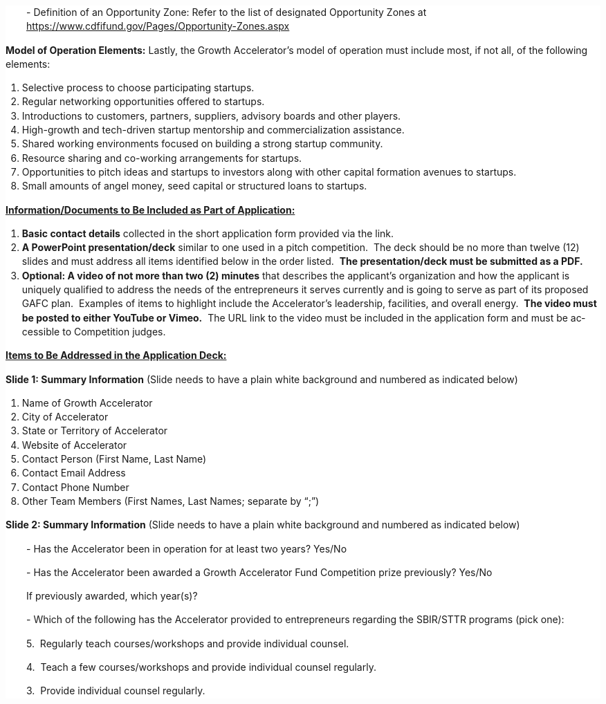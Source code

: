 <p style="padding-left: 30px;">- Definition of an Opportunity Zone: Refer to the list of designated Opportunity Zones at <a href="https://www.cdfifund.gov/Pages/Opportunity-Zones.aspx" target="_blank" rel="noopener">https://www.cdfifund.gov/Pages/Opportunity-Zones.aspx</a></p>
<p><strong><span lang="EN">Model of Operation Elements</span></strong><span lang="EN"><strong>:</strong> Lastly, the Growth Accelerator&rsquo;s model of operation must include most, if not all, of the following elements:</span></p>
<ol>
<li>Selective process to choose participating startups.</li>
<li>Regular networking opportunities offered to startups.</li>
<li>Introductions to customers, partners, suppliers, advisory boards and other players.</li>
<li>High-growth and tech-driven startup mentorship and commercialization assistance.</li>
<li>Shared working environments focused on building a strong startup community.</li>
<li>Resource sharing and co-working arrangements for startups.</li>
<li>Opportunities to pitch ideas and startups to investors along with other capital formation avenues to startups.</li>
<li>Small amounts of angel money, seed capital or structured loans to startups.</li>
</ol>
<p><span style="text-decoration: underline;"><strong>Information/Documents to Be Included as Part of Application:</strong></span></p>
<ol>
<li><strong>Basic contact details</strong> collected in the short application form provided via the link.</li>
<li><strong>A PowerPoint presentation/deck</strong> similar to one used in a pitch competition.&nbsp; The deck should be no more than twelve (12) slides and must address all items identified below in the order listed.&nbsp; <strong>The presentation/deck must be submitted as a PDF.</strong></li>
<li><strong>Optional: A video of not more than two (2) minutes</strong> that describes the applicant&rsquo;s organization and how the applicant is uniquely qualified to address the needs of the entrepreneurs it serves currently and is going to serve as part of its proposed GAFC plan.&nbsp; Examples of items to highlight include the Accelerator&rsquo;s leadership, facilities, and overall energy.&nbsp; <strong><span lang="EN">The video must be posted to either YouTube or Vimeo.</span></strong><span lang="EN">&nbsp; The URL link to the video must be included in the application form and must be accessible to Competition judges.</span></li>
</ol>
<p><span style="text-decoration: underline;"><strong><span lang="EN">Items to Be Addressed in the Application Deck:</span></strong></span></p>
<p><strong><span lang="EN">Slide 1: Summary Information</span></strong><span lang="EN"> (Slide needs to have a plain white background and numbered as indicated below)</span></p>
<ol>
<li>Name of Growth Accelerator</li>
<li>City of Accelerator</li>
<li><span lang="EN">State or Territory of Accelerator</span></li>
<li><span lang="EN">Website of Accelerator</span></li>
<li><span lang="EN">Contact Person (First Name, Last Name)</span></li>
<li><span lang="EN">Contact Email Address</span></li>
<li><span lang="EN">Contact Phone Number</span></li>
<li><span lang="EN">Other Team Members (First Names, Last Names; separate by &ldquo;;&rdquo;)</span></li>
</ol>
<p><strong><span lang="EN">Slide 2: Summary Information</span></strong><span lang="EN"> (Slide needs to have a plain white background and numbered as indicated below)</span></p>
<p style="padding-left: 30px;"><span lang="EN">- Has the Accelerator been in operation for at least two years? Yes/No</span></p>
<p style="padding-left: 30px;"><span lang="EN">- Has the Accelerator been awarded a Growth Accelerator Fund Competition prize previously? Yes/No</span></p>
<p style="padding-left: 30px;"><span lang="EN">If previously awarded, which year(s)?</span></p>
<p style="padding-left: 30px;"><span lang="EN">- Which of the following has the Accelerator provided to entrepreneurs regarding the SBIR/STTR programs (pick one):</span></p>
<p style="padding-left: 30px;"><span lang="EN">5.&nbsp; Regularly teach courses/workshops and provide individual counsel.</span></p>
<p style="padding-left: 30px;"><span lang="EN">4.&nbsp; Teach a few courses/workshops and provide individual counsel regularly.</span></p>
<p style="padding-left: 30px;"><span lang="EN">3.&nbsp; Provide individual counsel regularly.</span></p>